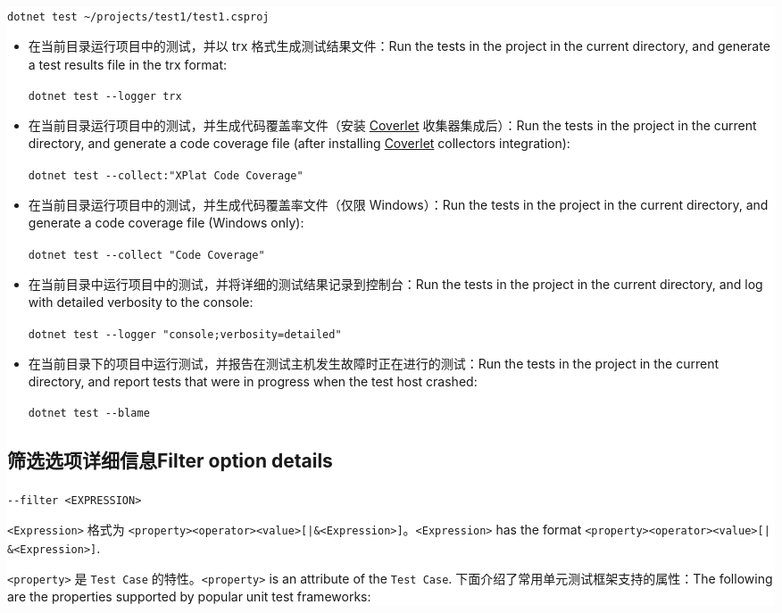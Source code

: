   ```dotnetcli
  dotnet test ~/projects/test1/test1.csproj
  ```

- <span data-ttu-id="81d7d-191">在当前目录运行项目中的测试，并以 trx 格式生成测试结果文件：</span><span class="sxs-lookup"><span data-stu-id="81d7d-191">Run the tests in the project in the current directory, and generate a test results file in the trx format:</span></span>

  ```dotnetcli
  dotnet test --logger trx
  ```

- <span data-ttu-id="81d7d-192">在当前目录运行项目中的测试，并生成代码覆盖率文件（安装 [Coverlet](https://github.com/coverlet-coverage/coverlet/blob/master/Documentation/VSTestIntegration.md) 收集器集成后）：</span><span class="sxs-lookup"><span data-stu-id="81d7d-192">Run the tests in the project in the current directory, and generate a code coverage file (after installing [Coverlet](https://github.com/coverlet-coverage/coverlet/blob/master/Documentation/VSTestIntegration.md) collectors integration):</span></span>

  ```dotnetcli
  dotnet test --collect:"XPlat Code Coverage"
  ```

- <span data-ttu-id="81d7d-193">在当前目录运行项目中的测试，并生成代码覆盖率文件（仅限 Windows）：</span><span class="sxs-lookup"><span data-stu-id="81d7d-193">Run the tests in the project in the current directory, and generate a code coverage file (Windows only):</span></span>

  ```dotnetcli
  dotnet test --collect "Code Coverage"
  ```

- <span data-ttu-id="81d7d-194">在当前目录中运行项目中的测试，并将详细的测试结果记录到控制台：</span><span class="sxs-lookup"><span data-stu-id="81d7d-194">Run the tests in the project in the current directory, and log with detailed verbosity to the console:</span></span>

  ```dotnetcli
  dotnet test --logger "console;verbosity=detailed"
  ```

- <span data-ttu-id="81d7d-195">在当前目录下的项目中运行测试，并报告在测试主机发生故障时正在进行的测试：</span><span class="sxs-lookup"><span data-stu-id="81d7d-195">Run the tests in the project in the current directory, and report tests that were in progress when the test host crashed:</span></span>

  ```dotnetcli
  dotnet test --blame
  ```

## <a name="filter-option-details"></a><span data-ttu-id="81d7d-196">筛选选项详细信息</span><span class="sxs-lookup"><span data-stu-id="81d7d-196">Filter option details</span></span>

`--filter <EXPRESSION>`

<span data-ttu-id="81d7d-197">`<Expression>` 格式为 `<property><operator><value>[|&<Expression>]`。</span><span class="sxs-lookup"><span data-stu-id="81d7d-197">`<Expression>` has the format `<property><operator><value>[|&<Expression>]`.</span></span>

<span data-ttu-id="81d7d-198">`<property>` 是 `Test Case` 的特性。</span><span class="sxs-lookup"><span data-stu-id="81d7d-198">`<property>` is an attribute of the `Test Case`.</span></span> <span data-ttu-id="81d7d-199">下面介绍了常用单元测试框架支持的属性：</span><span class="sxs-lookup"><span data-stu-id="81d7d-199">The following are the properties supported by popular unit test frameworks:</span></span>
